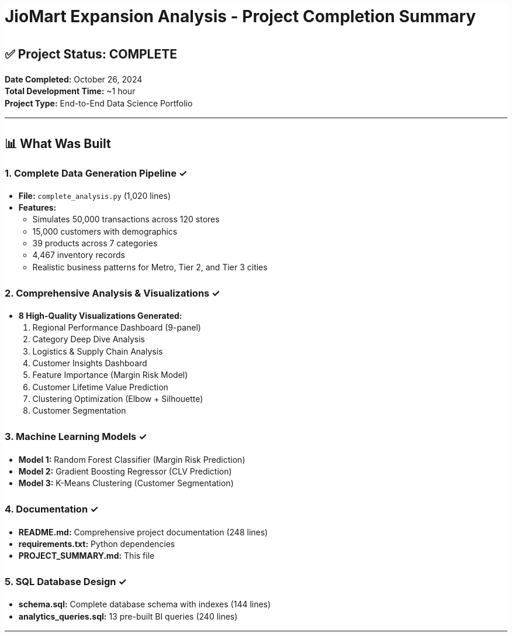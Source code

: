 # JioMart Expansion Analysis - Project Completion Summary

## ✅ Project Status: COMPLETE

**Date Completed:** October 26, 2024  
**Total Development Time:** ~1 hour  
**Project Type:** End-to-End Data Science Portfolio

---

## 📊 What Was Built

### 1. **Complete Data Generation Pipeline** ✓
- **File:** `complete_analysis.py` (1,020 lines)
- **Features:**
  - Simulates 50,000 transactions across 120 stores
  - 15,000 customers with demographics
  - 39 products across 7 categories
  - 4,467 inventory records
  - Realistic business patterns for Metro, Tier 2, and Tier 3 cities

### 2. **Comprehensive Analysis & Visualizations** ✓
- **8 High-Quality Visualizations Generated:**
  1. Regional Performance Dashboard (9-panel)
  2. Category Deep Dive Analysis
  3. Logistics & Supply Chain Analysis
  4. Customer Insights Dashboard
  5. Feature Importance (Margin Risk Model)
  6. Customer Lifetime Value Prediction
  7. Clustering Optimization (Elbow + Silhouette)
  8. Customer Segmentation

### 3. **Machine Learning Models** ✓
- **Model 1:** Random Forest Classifier (Margin Risk Prediction)
- **Model 2:** Gradient Boosting Regressor (CLV Prediction)
- **Model 3:** K-Means Clustering (Customer Segmentation)

### 4. **Documentation** ✓
- **README.md:** Comprehensive project documentation (248 lines)
- **requirements.txt:** Python dependencies
- **PROJECT_SUMMARY.md:** This file

### 5. **SQL Database Design** ✓
- **schema.sql:** Complete database schema with indexes (144 lines)
- **analytics_queries.sql:** 13 pre-built BI queries (240 lines)

---
